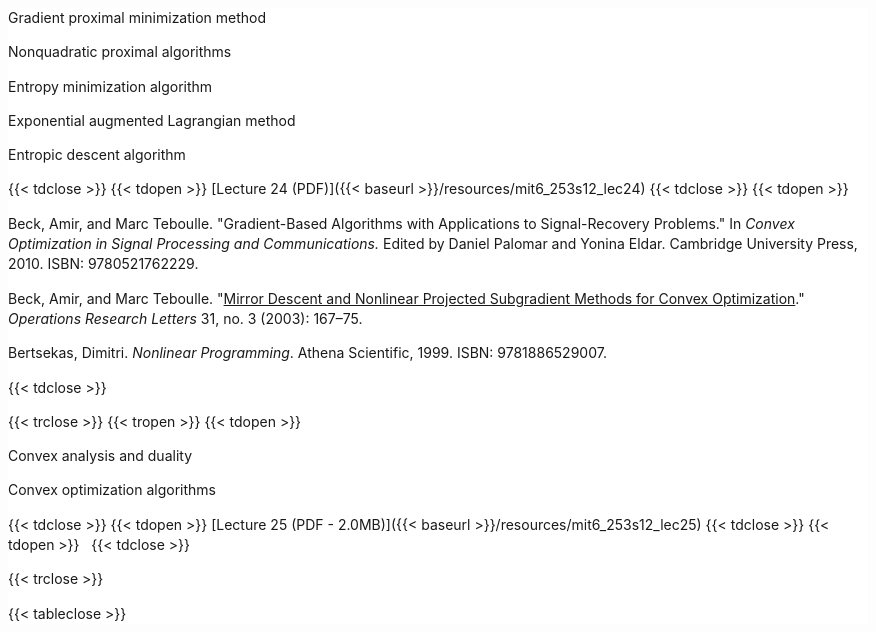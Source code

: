 
Gradient proximal minimization method

Nonquadratic proximal algorithms

Entropy minimization algorithm

Exponential augmented Lagrangian method

Entropic descent algorithm


{{< tdclose >}}
{{< tdopen >}}
[Lecture 24 (PDF)]({{< baseurl >}}/resources/mit6_253s12_lec24)
{{< tdclose >}}
{{< tdopen >}}


Beck, Amir, and Marc Teboulle. "Gradient-Based Algorithms with Applications to Signal-Recovery Problems." In _Convex Optimization in Signal Processing and Communications._ Edited by Daniel Palomar and Yonina Eldar. Cambridge University Press, 2010. ISBN: 9780521762229.

Beck, Amir, and Marc Teboulle. "[Mirror Descent and Nonlinear Projected Subgradient Methods for Convex Optimization](http://dx.doi.org/10.1016/S0167-6377(02)00231-6)." _Operations Research Letters_ 31, no. 3 (2003): 167–75.

Bertsekas, Dimitri. _Nonlinear Programming_. Athena Scientific, 1999. ISBN: 9781886529007.


{{< tdclose >}}

{{< trclose >}}
{{< tropen >}}
{{< tdopen >}}


Convex analysis and duality

Convex optimization algorithms


{{< tdclose >}}
{{< tdopen >}}
[Lecture 25 (PDF - 2.0MB)]({{< baseurl >}}/resources/mit6_253s12_lec25)
{{< tdclose >}}
{{< tdopen >}}
 
{{< tdclose >}}

{{< trclose >}}

{{< tableclose >}}